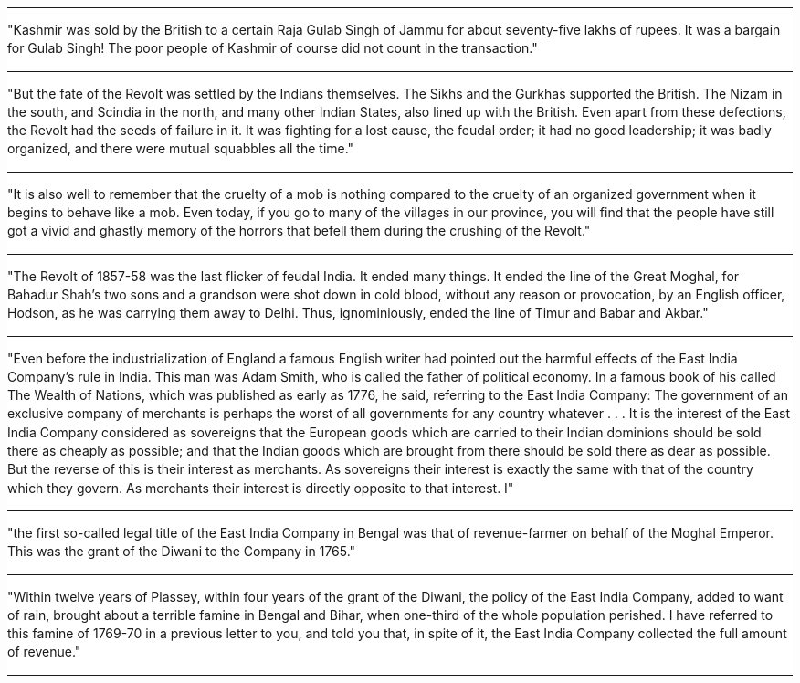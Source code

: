 ---------

"Kashmir was sold by the British to a certain Raja Gulab Singh of Jammu for about seventy-five lakhs of rupees. It was a bargain for Gulab Singh! The poor people of Kashmir of course did not count in the transaction."

---------

"But the fate of the Revolt was settled by the Indians themselves. The Sikhs and the Gurkhas supported the British. The Nizam in the south, and Scindia in the north, and many other Indian States, also lined up with the British. Even apart from these defections, the Revolt had the seeds of failure in it. It was fighting for a lost cause, the feudal order; it had no good leadership; it was badly organized, and there were mutual squabbles all the time."

---------

"It is also well to remember that the cruelty of a mob is nothing compared to the cruelty of an organized government when it begins to behave like a mob. Even today, if you go to many of the villages in our province, you will find that the people have still got a vivid and ghastly memory of the horrors that befell them during the crushing of the Revolt."

---------

"The Revolt of 1857-58 was the last flicker of feudal India. It ended many things. It ended the line of the Great Moghal, for Bahadur Shah’s two sons and a grandson were shot down in cold blood, without any reason or provocation, by an English officer, Hodson, as he was carrying them away to Delhi. Thus, ignominiously, ended the line of Timur and Babar and Akbar."

---------

"Even before the industrialization of England a famous English writer had pointed out the harmful effects of the East India Company’s rule in India. This man was Adam Smith, who is called the father of political economy. In a famous book of his called The Wealth of Nations, which was published as early as 1776, he said, referring to the East India Company: The government of an exclusive company of merchants is perhaps the worst of all governments for any country whatever . . . It is the interest of the East India Company considered as sovereigns that the European goods which are carried to their Indian dominions should be sold there as cheaply as possible; and that the Indian goods which are brought from there should be sold there as dear as possible. But the reverse of this is their interest as merchants. As sovereigns their interest is exactly the same with that of the country which they govern. As merchants their interest is directly opposite to that interest. I"

---------

"the first so-called legal title of the East India Company in Bengal was that of revenue-farmer on behalf of the Moghal Emperor. This was the grant of the Diwani to the Company in 1765."

---------

"Within twelve years of Plassey, within four years of the grant of the Diwani, the policy of the East India Company, added to want of rain, brought about a terrible famine in Bengal and Bihar, when one-third of the whole population perished. I have referred to this famine of 1769-70 in a previous letter to you, and told you that, in spite of it, the East India Company collected the full amount of revenue."

---------
